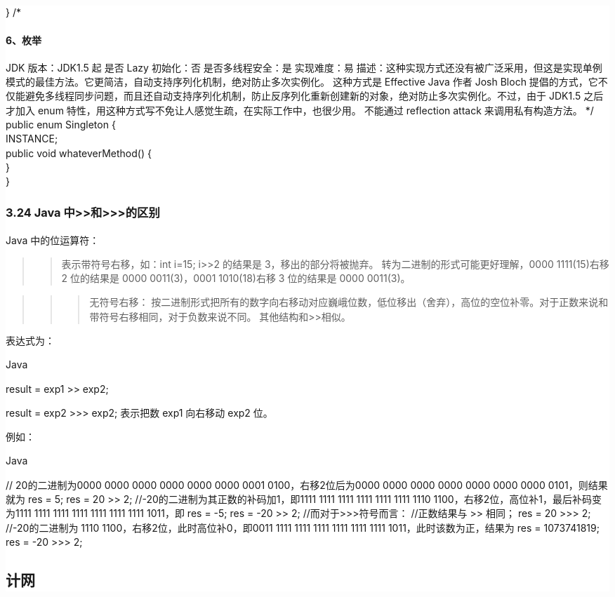 }
/*

#### 6、枚举

JDK 版本：JDK1.5 起
是否 Lazy 初始化：否
是否多线程安全：是
实现难度：易
描述：这种实现方式还没有被广泛采用，但这是实现单例模式的最佳方法。它更简洁，自动支持序列化机制，绝对防止多次实例化。
这种方式是 Effective Java 作者 Josh Bloch 提倡的方式，它不仅能避免多线程同步问题，而且还自动支持序列化机制，防止反序列化重新创建新的对象，绝对防止多次实例化。不过，由于 JDK1.5 之后才加入 enum 特性，用这种方式写不免让人感觉生疏，在实际工作中，也很少用。
不能通过 reflection attack 来调用私有构造方法。
*/
public enum Singleton {  
    INSTANCE;  
    public void whateverMethod() {  
    }  
}       

### 3.24 Java 中>>和>>>的区别

Java 中的位运算符：

>>表示带符号右移，如：int i=15; i>>2 的结果是 3，移出的部分将被抛弃。
>>转为二进制的形式可能更好理解，0000 1111(15)右移 2 位的结果是 0000 0011(3)，0001 1010(18)右移 3 位的结果是 0000 0011(3)。

>>>无符号右移：
>>>按二进制形式把所有的数字向右移动对应巍峨位数，低位移出（舍弃），高位的空位补零。对于正数来说和带符号右移相同，对于负数来说不同。
>>>其他结构和>>相似。

表达式为：

Java

result = exp1 >> exp2;

result = exp2 >>> exp2;
表示把数 exp1 向右移动 exp2 位。

例如：

Java

// 20的二进制为0000 0000 0000 0000 0000 0000 0001 0100，右移2位后为0000 0000 0000 0000 0000 0000 0000 0101，则结果就为 res = 5;
res = 20 >> 2; 
//-20的二进制为其正数的补码加1，即1111 1111 1111 1111 1111 1111 1110 1100，右移2位，高位补1，最后补码变为1111 1111 1111 1111 1111 1111 1111 1011，即 res = -5;
res = -20 >> 2;
//而对于>>>符号而言：
//正数结果与 >> 相同；
res = 20 >>> 2;
//-20的二进制为 1110 1100，右移2位，此时高位补0，即0011 1111 1111 1111 1111 1111 1111 1011，此时该数为正，结果为 res = 1073741819;
res = -20 >>> 2;
## 计网
